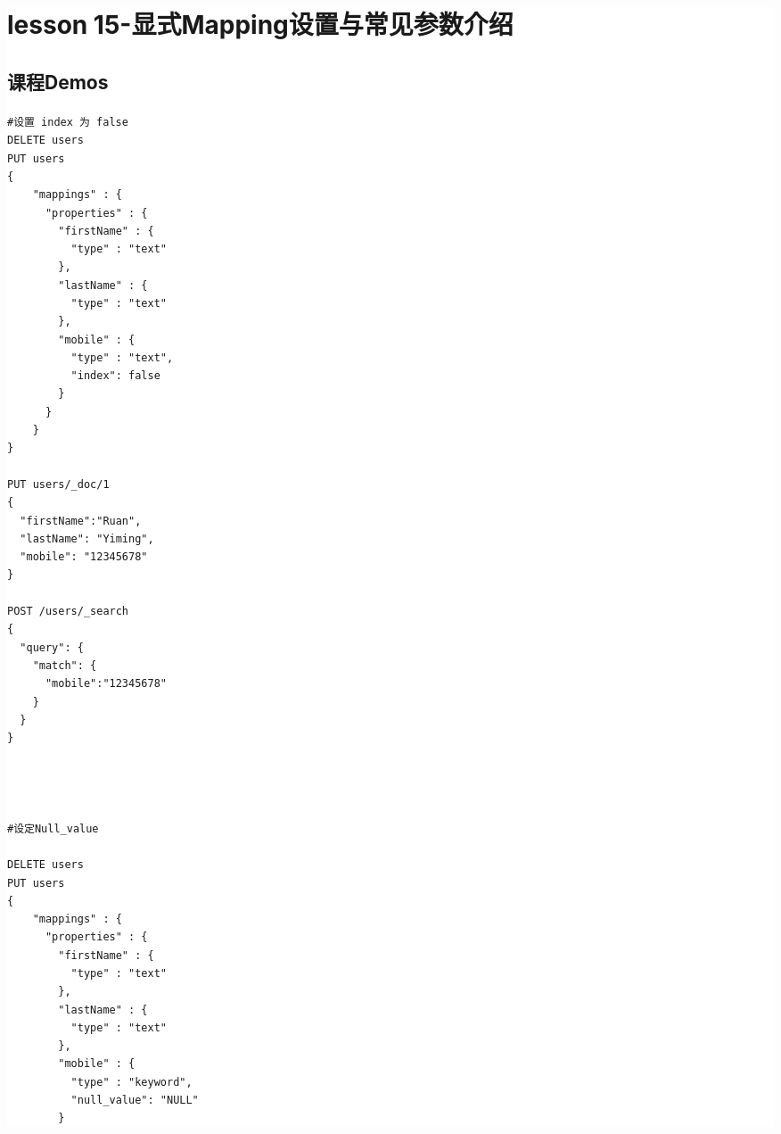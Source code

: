 

# lesson 15-**显式Mapping设置与常见参数介绍**

## 课程Demos

```
#设置 index 为 false
DELETE users
PUT users
{
    "mappings" : {
      "properties" : {
        "firstName" : {
          "type" : "text"
        },
        "lastName" : {
          "type" : "text"
        },
        "mobile" : {
          "type" : "text",
          "index": false
        }
      }
    }
}

PUT users/_doc/1
{
  "firstName":"Ruan",
  "lastName": "Yiming",
  "mobile": "12345678"
}

POST /users/_search
{
  "query": {
    "match": {
      "mobile":"12345678"
    }
  }
}




#设定Null_value

DELETE users
PUT users
{
    "mappings" : {
      "properties" : {
        "firstName" : {
          "type" : "text"
        },
        "lastName" : {
          "type" : "text"
        },
        "mobile" : {
          "type" : "keyword",
          "null_value": "NULL"
        }
```